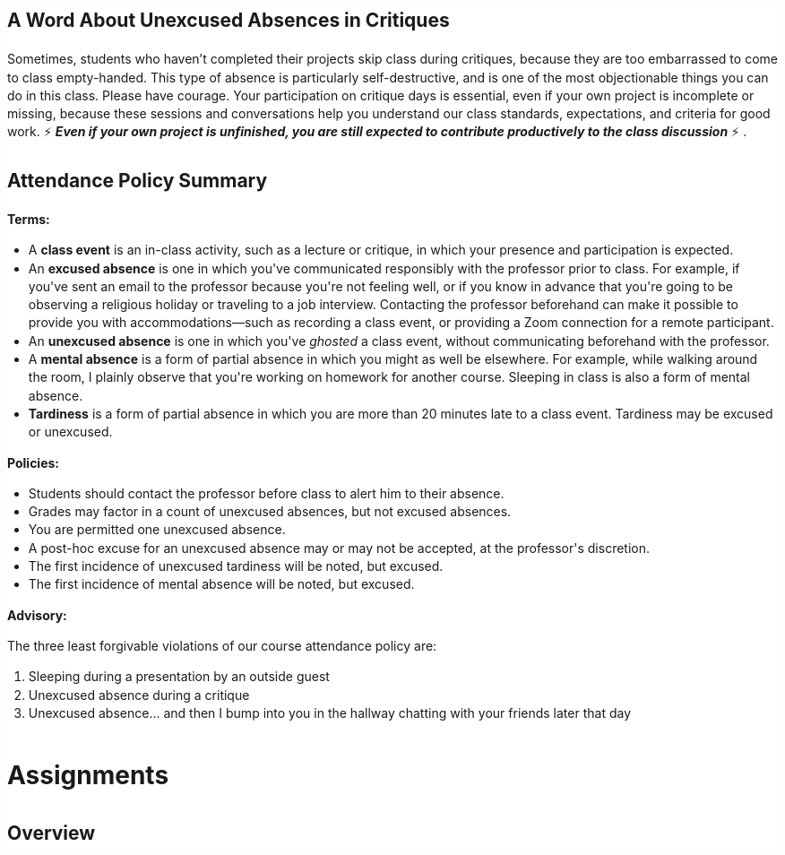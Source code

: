## A Word About Unexcused Absences in Critiques

Sometimes, students who haven’t completed their projects skip class during critiques, because they are too embarrassed to come to class empty-handed. This type of absence is particularly self-destructive, and is one of the most objectionable things you can do in this class. Please have courage. Your participation on critique days is essential, even if your own project is incomplete or missing, because these sessions and conversations help you understand our class standards, expectations, and criteria for good work. :zap: **_Even if your own project is unfinished, you are still expected to contribute productively to the class discussion_** :zap: .

## Attendance Policy Summary

**Terms:**

* A **class event** is an in-class activity, such as a lecture or critique, in which your presence and participation is expected.
* An **excused absence** is one in which you've communicated responsibly with the professor prior to class. For example, if you've sent an email to the professor because you're not feeling well, or if you know in advance that you're going to be observing a religious holiday or traveling to a job interview. Contacting the professor beforehand can make it possible to provide you with accommodations—such as recording a class event, or providing a Zoom connection for a remote participant.
* An **unexcused absence** is one in which you've _ghosted_ a class event, without communicating beforehand with the professor.
* A **mental absence** is a form of partial absence in which you might as well be elsewhere. For example, while walking around the room, I plainly observe that you're working on homework for another course. Sleeping in class is also a form of mental absence.
* **Tardiness** is a form of partial absence in which you are more than 20 minutes late to a class event. Tardiness may be excused or unexcused.

**Policies:**

* Students should contact the professor before class to alert him to their absence.
* Grades may factor in a count of unexcused absences, but not excused absences.
* You are permitted one unexcused absence.
* A post-hoc excuse for an unexcused absence may or may not be accepted, at the professor's discretion.
* The first incidence of unexcused tardiness will be noted, but excused.
* The first incidence of mental absence will be noted, but excused.

**Advisory:**

The three least forgivable violations of our course attendance policy are:

1. Sleeping during a presentation by an outside guest
2. Unexcused absence during a critique
3. Unexcused absence... and then I bump into you in the hallway chatting with your friends later that day

# Assignments

## Overview
